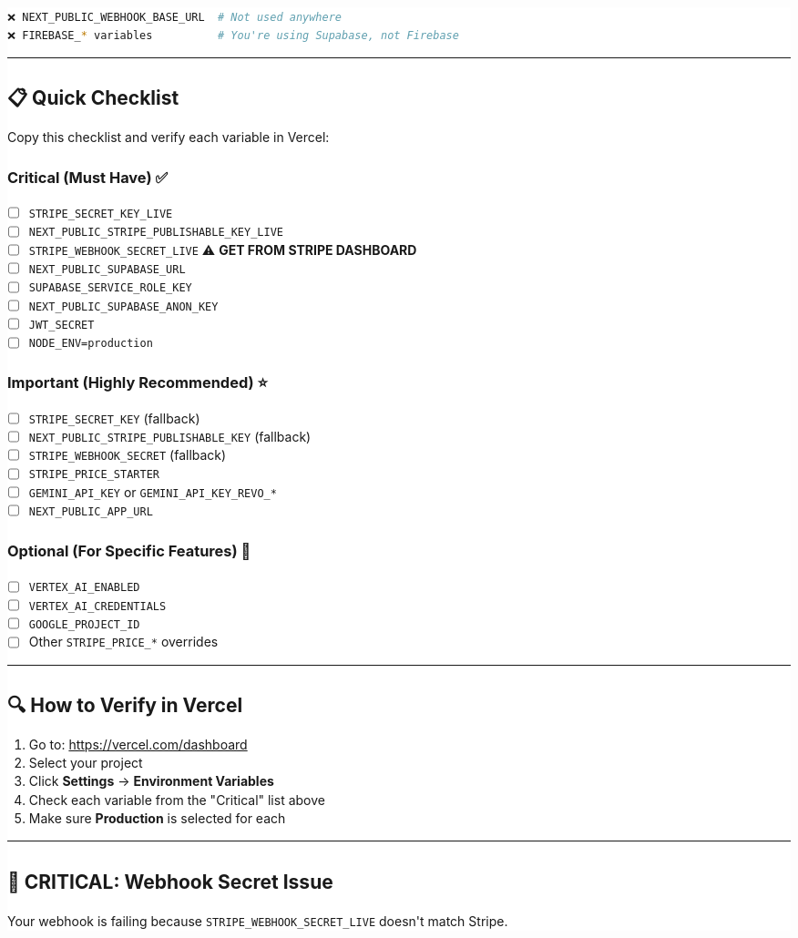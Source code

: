 ```bash
❌ NEXT_PUBLIC_WEBHOOK_BASE_URL  # Not used anywhere
❌ FIREBASE_* variables          # You're using Supabase, not Firebase
```

---

## 📋 Quick Checklist

Copy this checklist and verify each variable in Vercel:

### Critical (Must Have) ✅
- [ ] `STRIPE_SECRET_KEY_LIVE`
- [ ] `NEXT_PUBLIC_STRIPE_PUBLISHABLE_KEY_LIVE`
- [ ] `STRIPE_WEBHOOK_SECRET_LIVE` ⚠️ **GET FROM STRIPE DASHBOARD**
- [ ] `NEXT_PUBLIC_SUPABASE_URL`
- [ ] `SUPABASE_SERVICE_ROLE_KEY`
- [ ] `NEXT_PUBLIC_SUPABASE_ANON_KEY`
- [ ] `JWT_SECRET`
- [ ] `NODE_ENV=production`

### Important (Highly Recommended) ⭐
- [ ] `STRIPE_SECRET_KEY` (fallback)
- [ ] `NEXT_PUBLIC_STRIPE_PUBLISHABLE_KEY` (fallback)
- [ ] `STRIPE_WEBHOOK_SECRET` (fallback)
- [ ] `STRIPE_PRICE_STARTER`
- [ ] `GEMINI_API_KEY` or `GEMINI_API_KEY_REVO_*`
- [ ] `NEXT_PUBLIC_APP_URL`

### Optional (For Specific Features) 🔧
- [ ] `VERTEX_AI_ENABLED`
- [ ] `VERTEX_AI_CREDENTIALS`
- [ ] `GOOGLE_PROJECT_ID`
- [ ] Other `STRIPE_PRICE_*` overrides

---

## 🔍 How to Verify in Vercel

1. Go to: https://vercel.com/dashboard
2. Select your project
3. Click **Settings** → **Environment Variables**
4. Check each variable from the "Critical" list above
5. Make sure **Production** is selected for each

---

## 🚨 **CRITICAL: Webhook Secret Issue**

Your webhook is failing because `STRIPE_WEBHOOK_SECRET_LIVE` doesn't match Stripe.
